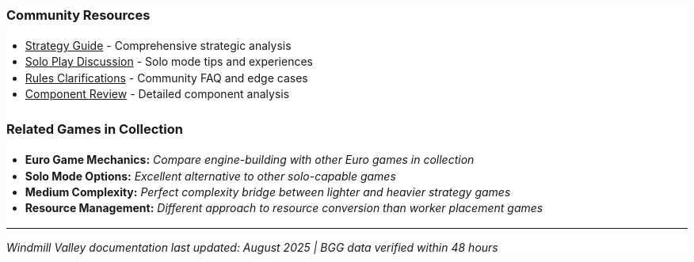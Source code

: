 ### Community Resources
- [Strategy Guide](https://boardgamegeek.com/thread/3331742/windmill-valley-the-ideal-mid-weight-euro-for-2024) - Comprehensive strategic analysis
- [Solo Play Discussion](https://boardgamegeek.com/thread/3386128/where-the-wind-blows-a-review-of-windmill-valley-a) - Solo mode tips and experiences
- [Rules Clarifications](https://boardgamegeek.com/forum/4471/windmill-valley/rules) - Community FAQ and edge cases
- [Component Review](https://www.gamesreviews.com/board-games-categories/board-games-reviews/01/windmill-valley-board-game-review/) - Detailed component analysis

### Related Games in Collection
- **Euro Game Mechanics:** *Compare engine-building with other Euro games in collection*
- **Solo Mode Options:** *Excellent alternative to other solo-capable games*
- **Medium Complexity:** *Perfect complexity bridge between lighter and heavier strategy games*
- **Resource Management:** *Different approach to resource conversion than worker placement games*

---

*Windmill Valley documentation last updated: August 2025 | BGG data verified within 48 hours*
